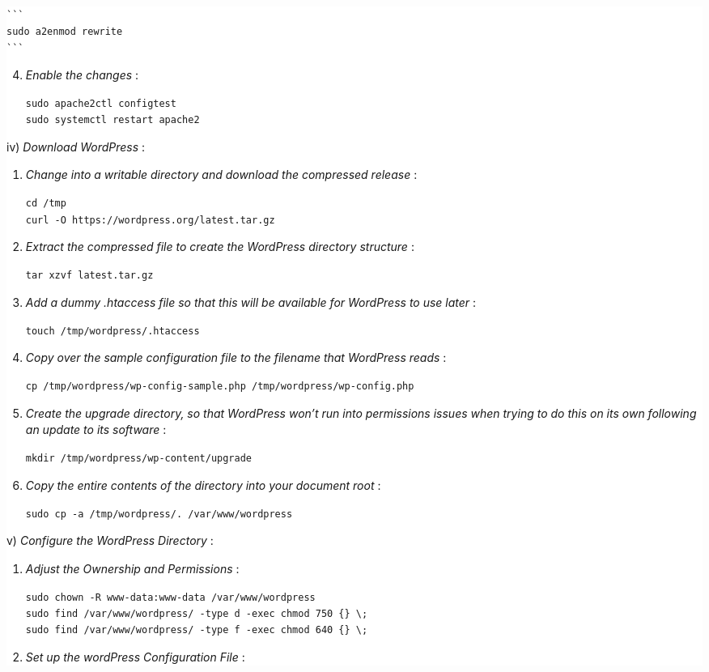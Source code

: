     ```
    sudo a2enmod rewrite
    ```

4. _Enable the changes_ :

    ```
    sudo apache2ctl configtest
    sudo systemctl restart apache2
    ```

iv) _Download WordPress_ :

1. _Change into a writable directory and download the compressed release_ :

    ```
    cd /tmp
    curl -O https://wordpress.org/latest.tar.gz
    ```
2. _Extract the compressed file to create the WordPress directory structure_ :

    ```
    tar xzvf latest.tar.gz
    ```
3. _Add a dummy .htaccess file so that this will be available for WordPress to use later_ :

    ```
    touch /tmp/wordpress/.htaccess
    ```
4. _Copy over the sample configuration file to the filename that WordPress reads_ :

    ```
    cp /tmp/wordpress/wp-config-sample.php /tmp/wordpress/wp-config.php
    ```
5. _Create the upgrade directory, so that WordPress won’t run into permissions issues when trying to do this on its own following an update to its software_ :

    ```
    mkdir /tmp/wordpress/wp-content/upgrade
    ```
6. _Copy the entire contents of the directory into your document root_ :

    ```
    sudo cp -a /tmp/wordpress/. /var/www/wordpress
    ```
v) _Configure the WordPress Directory_ :

1. _Adjust the Ownership and Permissions_ :

    ```
    sudo chown -R www-data:www-data /var/www/wordpress
    sudo find /var/www/wordpress/ -type d -exec chmod 750 {} \;
    sudo find /var/www/wordpress/ -type f -exec chmod 640 {} \;
    ```

2. _Set up the wordPress Configuration File_ :
